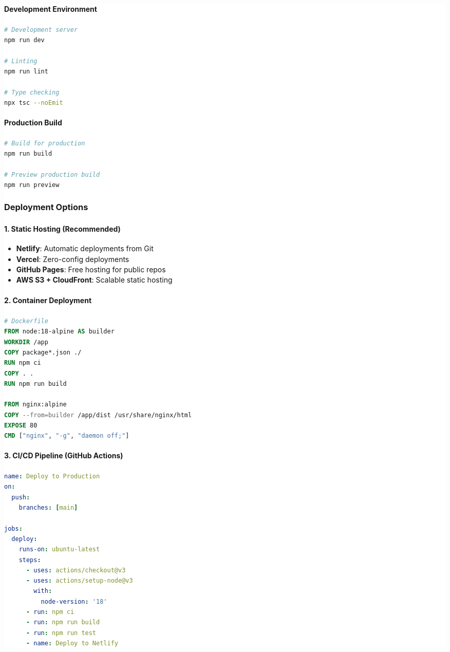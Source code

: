 #### Development Environment
```bash
# Development server
npm run dev

# Linting
npm run lint

# Type checking
npx tsc --noEmit
```

#### Production Build
```bash
# Build for production
npm run build

# Preview production build
npm run preview
```

### Deployment Options

#### 1. **Static Hosting** (Recommended)
- **Netlify**: Automatic deployments from Git
- **Vercel**: Zero-config deployments
- **GitHub Pages**: Free hosting for public repos
- **AWS S3 + CloudFront**: Scalable static hosting

#### 2. **Container Deployment**
```dockerfile
# Dockerfile
FROM node:18-alpine AS builder
WORKDIR /app
COPY package*.json ./
RUN npm ci
COPY . .
RUN npm run build

FROM nginx:alpine
COPY --from=builder /app/dist /usr/share/nginx/html
EXPOSE 80
CMD ["nginx", "-g", "daemon off;"]
```

#### 3. **CI/CD Pipeline** (GitHub Actions)
```yaml
name: Deploy to Production
on:
  push:
    branches: [main]

jobs:
  deploy:
    runs-on: ubuntu-latest
    steps:
      - uses: actions/checkout@v3
      - uses: actions/setup-node@v3
        with:
          node-version: '18'
      - run: npm ci
      - run: npm run build
      - run: npm run test
      - name: Deploy to Netlify
```